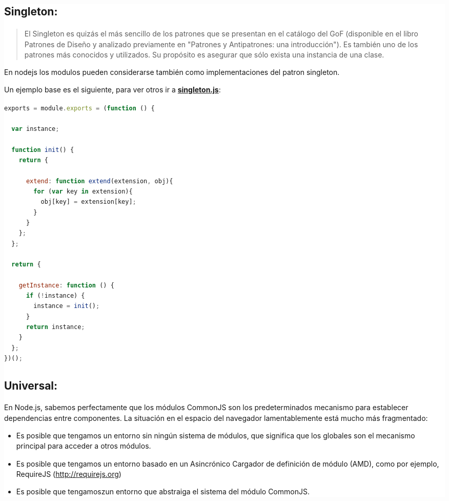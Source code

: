 ## Singleton:
> El Singleton es quizás el más sencillo de los patrones que se presentan en el catálogo del GoF (disponible en el libro Patrones de Diseño y analizado previamente en "Patrones y Antipatrones: una introducción"). Es también uno de los patrones más conocidos y utilizados. Su propósito es asegurar que sólo exista una instancia de una clase.

En nodejs los modulos pueden considerarse también como implementaciones del patron singleton.

Un ejemplo base es el siguiente, para ver otros ir a **[singleton.js]**:

[singleton.js]:https://github.com/damiancipolat/Nodejs-Design-Pattern/blob/master/singleton.js

```js
exports = module.exports = (function () {

  var instance;
 
  function init() {
    return {

      extend: function extend(extension, obj){
        for (var key in extension){
          obj[key] = extension[key];
        }
      }
    };
  };
 
  return {

    getInstance: function () {
      if (!instance) {
        instance = init();
      }
      return instance;
    }
  };
})();
```

## Universal:
En Node.js, sabemos perfectamente que los módulos CommonJS son los predeterminados
mecanismo para establecer dependencias entre componentes. La situación en
el espacio del navegador lamentablemente está mucho más fragmentado:

- Es posible que tengamos un entorno sin ningún sistema de módulos, que significa que los globales son el mecanismo principal para acceder a otros módulos.

- Es posible que tengamos un entorno basado en un Asincrónico Cargador de definición de módulo (AMD), como por ejemplo, RequireJS
(http://requirejs.org)

- Es posible que tengamoszun entorno que abstraiga el sistema del módulo CommonJS.
